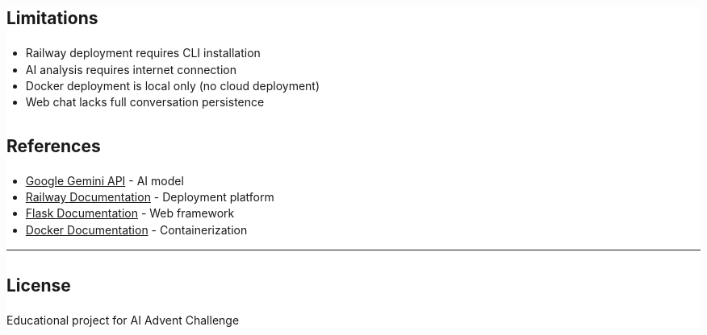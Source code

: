 ## Limitations

- Railway deployment requires CLI installation
- AI analysis requires internet connection
- Docker deployment is local only (no cloud deployment)
- Web chat lacks full conversation persistence

## References

- [Google Gemini API](https://ai.google.dev/) - AI model
- [Railway Documentation](https://docs.railway.app/) - Deployment platform
- [Flask Documentation](https://flask.palletsprojects.com/) - Web framework
- [Docker Documentation](https://docs.docker.com/) - Containerization

---

## License

Educational project for AI Advent Challenge